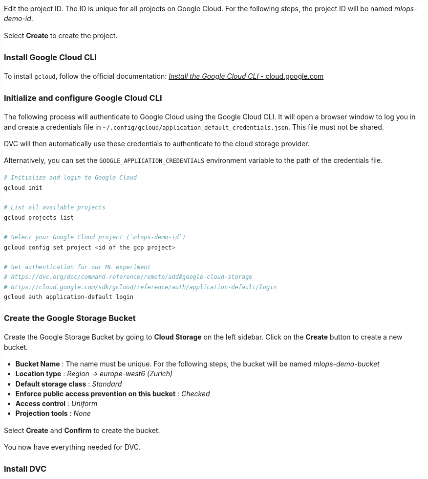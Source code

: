 Edit the project ID. The ID is unique for all projects on Google Cloud. For the following steps, the project ID will be named _mlops-demo-id_.

Select **Create** to create the project.

### Install Google Cloud CLI

To install `gcloud`, follow the official documentation: [_Install the Google Cloud CLI_ - cloud.google.com](https://cloud.google.com/sdk/docs/install-sdk)

### Initialize and configure Google Cloud CLI 

The following process will authenticate to Google Cloud using the Google Cloud CLI. It will open a browser window to log you in and create a credentials file in `~/.config/gcloud/application_default_credentials.json`. This file must not be shared.

DVC will then automatically use these credentials to authenticate to the cloud storage provider.

Alternatively, you can set the `GOOGLE_APPLICATION_CREDENTIALS` environment variable to the path of the credentials file.

```sh
# Initialize and login to Google Cloud
gcloud init

# List all available projects
gcloud projects list

# Select your Google Cloud project (`mlops-demo-id`)
gcloud config set project <id of the gcp project>

# Set authentication for our ML experiment
# https://dvc.org/doc/command-reference/remote/add#google-cloud-storage
# https://cloud.google.com/sdk/gcloud/reference/auth/application-default/login
gcloud auth application-default login
```

### Create the Google Storage Bucket

Create the Google Storage Bucket by going to **Cloud Storage** on the left sidebar. Click on the **Create** button to create a new bucket.

- **Bucket Name** : The name must be unique. For the following steps, the bucket will be named _mlops-demo-bucket_
- **Location type** : _Region -> europe-west6 (Zurich)_
- **Default storage class** : _Standard_
- **Enforce public access prevention on this bucket** : _Checked_
- **Access control** : _Uniform_
- **Projection tools** : _None_

Select **Create** and **Confirm** to create the bucket.

You now have everything needed for DVC.

### Install DVC
